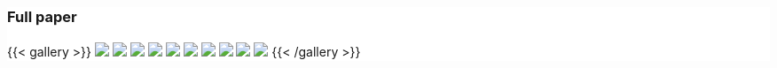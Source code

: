 




### Full paper

{{< gallery >}}
<img src="https://ai-paper-reviewer.com/2502.00314/1.png" class="grid-w50 md:grid-w33 xl:grid-w25" />
<img src="https://ai-paper-reviewer.com/2502.00314/2.png" class="grid-w50 md:grid-w33 xl:grid-w25" />
<img src="https://ai-paper-reviewer.com/2502.00314/3.png" class="grid-w50 md:grid-w33 xl:grid-w25" />
<img src="https://ai-paper-reviewer.com/2502.00314/4.png" class="grid-w50 md:grid-w33 xl:grid-w25" />
<img src="https://ai-paper-reviewer.com/2502.00314/5.png" class="grid-w50 md:grid-w33 xl:grid-w25" />
<img src="https://ai-paper-reviewer.com/2502.00314/6.png" class="grid-w50 md:grid-w33 xl:grid-w25" />
<img src="https://ai-paper-reviewer.com/2502.00314/7.png" class="grid-w50 md:grid-w33 xl:grid-w25" />
<img src="https://ai-paper-reviewer.com/2502.00314/8.png" class="grid-w50 md:grid-w33 xl:grid-w25" />
<img src="https://ai-paper-reviewer.com/2502.00314/9.png" class="grid-w50 md:grid-w33 xl:grid-w25" />
<img src="https://ai-paper-reviewer.com/2502.00314/10.png" class="grid-w50 md:grid-w33 xl:grid-w25" />
{{< /gallery >}}